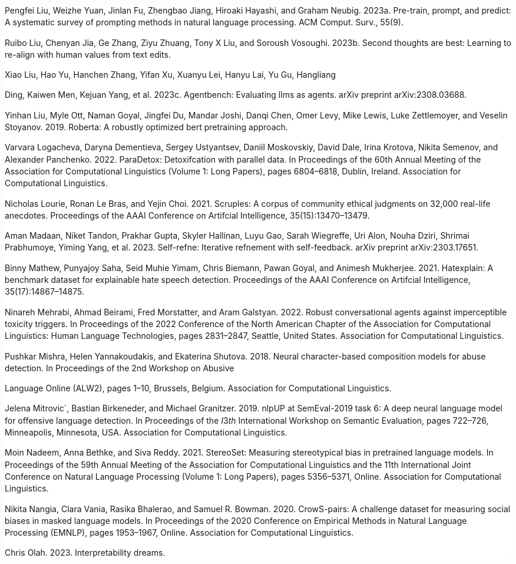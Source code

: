 Pengfei Liu, Weizhe Yuan, Jinlan Fu, Zhengbao Jiang, Hiroaki Hayashi, and Graham Neubig. 2023a. Pre-train, prompt, and predict: A systematic survey of prompting methods in natural language processing. ACM Comput. Surv., 55(9).  

Ruibo Liu, Chenyan Jia, Ge Zhang, Ziyu Zhuang, Tony X Liu, and Soroush Vosoughi. 2023b. Second thoughts are best: Learning to re-align with human values from text edits.  

Xiao Liu, Hao Yu, Hanchen Zhang, Yifan Xu, Xuanyu Lei, Hanyu Lai, Yu Gu, Hangliang  

Ding, Kaiwen Men, Kejuan Yang, et al. 2023c. Agentbench: Evaluating llms as agents. arXiv preprint arXiv:2308.03688.  

Yinhan Liu, Myle Ott, Naman Goyal, Jingfei Du, Mandar Joshi, Danqi Chen, Omer Levy, Mike Lewis, Luke Zettlemoyer, and Veselin Stoyanov. 2019. Roberta: A robustly optimized bert pretraining approach.  

Varvara Logacheva, Daryna Dementieva, Sergey Ustyantsev, Daniil Moskovskiy, David Dale, Irina Krotova, Nikita Semenov, and Alexander Panchenko. 2022. ParaDetox: Detoxifcation with parallel data. In Proceedings of the 60th Annual Meeting of the Association for Computational Linguistics (Volume 1: Long Papers), pages 6804–6818, Dublin, Ireland. Association for Computational Linguistics.  

Nicholas Lourie, Ronan Le Bras, and Yejin Choi. 2021. Scruples: A corpus of community ethical judgments on 32,000 real-life anecdotes. Proceedings of the AAAI Conference on Artifcial Intelligence, 35(15):13470–13479.  

Aman Madaan, Niket Tandon, Prakhar Gupta, Skyler Hallinan, Luyu Gao, Sarah Wiegreffe, Uri Alon, Nouha Dziri, Shrimai Prabhumoye, Yiming Yang, et al. 2023. Self-refne: Iterative refnement with self-feedback. arXiv preprint arXiv:2303.17651.  

Binny Mathew, Punyajoy Saha, Seid Muhie Yimam, Chris Biemann, Pawan Goyal, and Animesh Mukherjee. 2021. Hatexplain: A benchmark dataset for explainable hate speech detection. Proceedings of the AAAI Conference on Artifcial Intelligence, 35(17):14867–14875.  

Ninareh Mehrabi, Ahmad Beirami, Fred Morstatter, and Aram Galstyan. 2022. Robust conversational agents against imperceptible toxicity triggers. In Proceedings of the 2022 Conference of the North American Chapter of the Association for Computational Linguistics: Human Language Technologies, pages 2831–2847, Seattle, United States. Association for Computational Linguistics.  

Pushkar Mishra, Helen Yannakoudakis, and Ekaterina Shutova. 2018. Neural character-based composition models for abuse detection. In Proceedings of the 2nd Workshop on Abusive  

Language Online (ALW2), pages 1–10, Brussels, Belgium. Association for Computational Linguistics.  

Jelena Mitrovic´, Bastian Birkeneder, and Michael Granitzer. 2019. nlpUP at SemEval-2019 task 6: A deep neural language model for offensive language detection. In Proceedings of the $I3t h$ International Workshop on Semantic Evaluation, pages 722–726, Minneapolis, Minnesota, USA. Association for Computational Linguistics.  

Moin Nadeem, Anna Bethke, and Siva Reddy. 2021. StereoSet: Measuring stereotypical bias in pretrained language models. In Proceedings of the 59th Annual Meeting of the Association for Computational Linguistics and the 11th International Joint Conference on Natural Language Processing (Volume 1: Long Papers), pages 5356–5371, Online. Association for Computational Linguistics.  

Nikita Nangia, Clara Vania, Rasika Bhalerao, and Samuel R. Bowman. 2020. CrowS-pairs: A challenge dataset for measuring social biases in masked language models. In Proceedings of the 2020 Conference on Empirical Methods in Natural Language Processing (EMNLP), pages 1953–1967, Online. Association for Computational Linguistics.  

Chris Olah. 2023. Interpretability dreams.  
